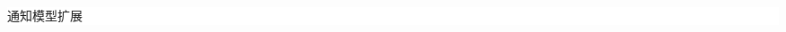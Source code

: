 </td>
<td align="center">

</td>
<td align="center">

</td>
<td align="center">

</td>
<td align="center">

</td>
<td align="center">
<i class="fa fa-check"></i>

</td>
<td align="center">

</td>
<td align="center">
<i class="fa fa-check"></i>

</td>

</tr>
<tr>

<td>通知模型扩展</td>
<td align="center">

</td>
<td align="center">

</td>
<td align="center">

</td>
<td align="center">

</td>
<td align="center">

</td>
<td align="center">

</td>
<td align="center">

</td>
<td align="center">

</td>
<td align="center">
<i class="fa fa-check"></i>

</td>
<td align="center">

</td>
<td align="center">
<i class="fa fa-check"></i>
